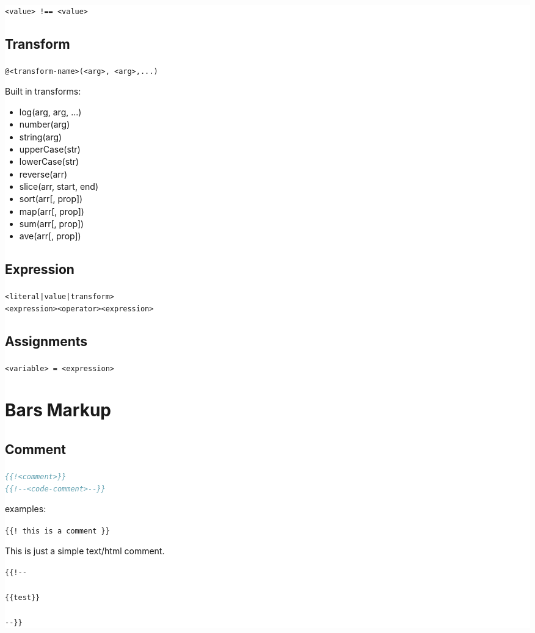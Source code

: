 ```
<value> !== <value>
```

## Transform
```
@<transform-name>(<arg>, <arg>,...)
```

Built in transforms:
- log(arg, arg, ...)
- number(arg)
- string(arg)
- upperCase(str)
- lowerCase(str)
- reverse(arr)
- slice(arr, start, end)
- sort(arr[, prop])
- map(arr[, prop])
- sum(arr[, prop])
- ave(arr[, prop])

## Expression
```
<literal|value|transform>
<expression><operator><expression>
```

## Assignments
```
<variable> = <expression>
```

# Bars Markup

## Comment
```handlebars
{{!<comment>}}
{{!--<code-comment>--}}
```

examples:

```
{{! this is a comment }}
```

This is just a simple text/html comment.

```
{{!--

{{test}}

--}}
```
